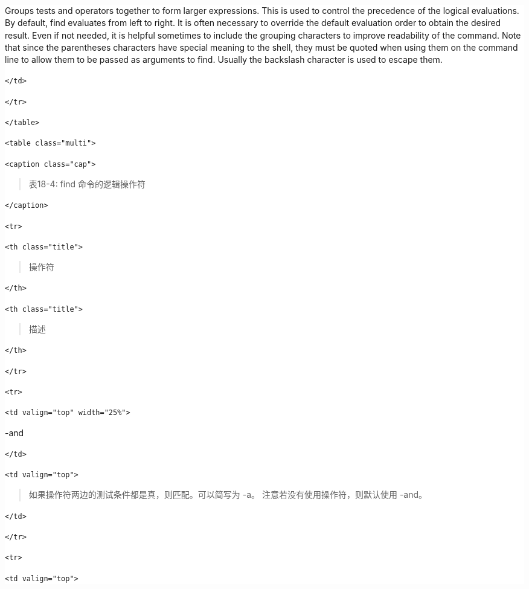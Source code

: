 Groups tests and operators together to form larger expressions. This is used to control the precedence of the logical evaluations. By default, find evaluates from left to right. It is often necessary to override the default evaluation order to obtain the desired result. Even if not needed, it is helpful sometimes to include the grouping characters to improve readability of the command. Note that since the parentheses characters have special meaning to the shell, they must be quoted when using them on the command line to allow them to be passed as arguments to find. Usually the backslash character is used to escape them.
```{=html}
</td>
```
```{=html}
</tr>
```
```{=html}
</table>
```
```{=html}
<table class="multi">
```
```{=html}
<caption class="cap">
```
> 表18-4: find 命令的逻辑操作符
```{=html}
</caption>
```
```{=html}
<tr>
```
```{=html}
<th class="title">
```
> 操作符
```{=html}
</th>
```
```{=html}
<th class="title">
```
> 描述
```{=html}
</th>
```
```{=html}
</tr>
```
```{=html}
<tr>
```
```{=html}
<td valign="top" width="25%">
```
-and
```{=html}
</td>
```
```{=html}
<td valign="top">
```
> 如果操作符两边的测试条件都是真，则匹配。可以简写为 -a。 注意若没有使用操作符，则默认使用 -and。
```{=html}
</td>
```
```{=html}
</tr>
```
```{=html}
<tr>
```
```{=html}
<td valign="top">
```